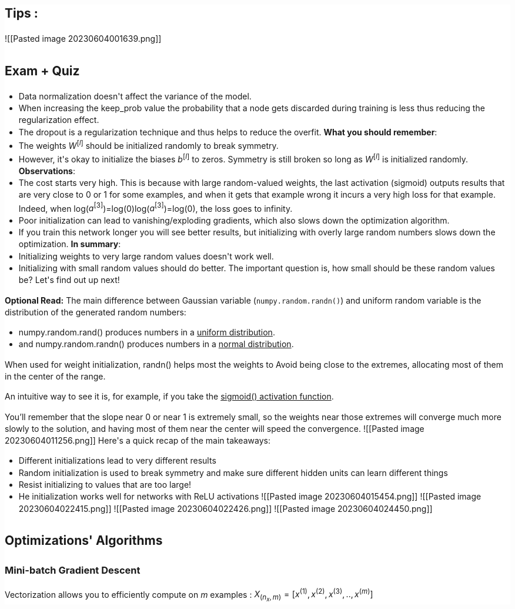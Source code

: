 ## Tips :
![[Pasted image 20230604001639.png]]
## Exam + Quiz
- Data normalization doesn't affect the variance of the model.
- When increasing the keep_prob value the probability that a node gets discarded during training is less thus reducing the regularization effect.
- The dropout is a regularization technique and thus helps to reduce the overfit.
	**What you should remember**:
- The weights $W^{[l]}$ should be initialized randomly to break symmetry. 
- However, it's okay to initialize the biases $b^{[l]}$ to zeros. Symmetry is still broken so long as $W^{[l]}$ is initialized randomly. 
**Observations**:
- The cost starts very high. This is because with large random-valued weights, the last activation (sigmoid) outputs results that are very close to 0 or 1 for some examples, and when it gets that example wrong it incurs a very high loss for that example. Indeed, when log($a^{[3]}$)=log(0)log⁡($a^{[3]}$)=log⁡(0), the loss goes to infinity.
- Poor initialization can lead to vanishing/exploding gradients, which also slows down the optimization algorithm.
- If you train this network longer you will see better results, but initializing with overly large random numbers slows down the optimization.
**In summary**:
- Initializing weights to very large random values doesn't work well.
- Initializing with small random values should do better. The important question is, how small should be these random values be? Let's find out up next!

**Optional Read:**
The main difference between Gaussian variable (`numpy.random.randn()`) and uniform random variable is the distribution of the generated random numbers:

- numpy.random.rand() produces numbers in a [uniform distribution](https://raw.githubusercontent.com/jahnog/deeplearning-notes/master/Course2/images/rand.jpg).
- and numpy.random.randn() produces numbers in a [normal distribution](https://raw.githubusercontent.com/jahnog/deeplearning-notes/master/Course2/images/randn.jpg).

When used for weight initialization, randn() helps most the weights to Avoid being close to the extremes, allocating most of them in the center of the range.

An intuitive way to see it is, for example, if you take the [sigmoid() activation function](https://raw.githubusercontent.com/jahnog/deeplearning-notes/master/Course2/images/sigmoid.jpg).

You’ll remember that the slope near 0 or near 1 is extremely small, so the weights near those extremes will converge much more slowly to the solution, and having most of them near the center will speed the convergence.
![[Pasted image 20230604011256.png]]
Here's a quick recap of the main takeaways:

- Different initializations lead to very different results
- Random initialization is used to break symmetry and make sure different hidden units can learn different things
- Resist initializing to values that are too large!
- He initialization works well for networks with ReLU activations
![[Pasted image 20230604015454.png]]
![[Pasted image 20230604022415.png]]
![[Pasted image 20230604022426.png]]
![[Pasted image 20230604024450.png]]
## Optimizations' Algorithms 
### Mini-batch Gradient Descent
Vectorization allows you to efficiently compute on $m$ examples : 
$X_{(n_x ,m)} = [x^{(1)},x^{(2)},x^{(3)},..,x^{(m)}]$ 